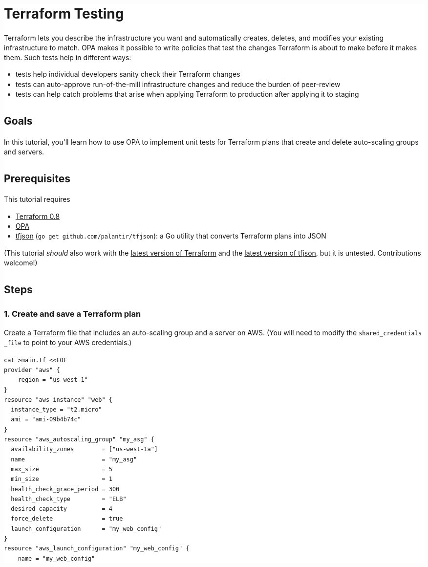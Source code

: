 # Terraform Testing

Terraform lets you describe the infrastructure you want and automatically creates, deletes, and modifies
your existing infrastructure to match.  OPA makes it possible to write policies that test the changes
Terraform is about to make before it makes them.  Such tests help in different ways:
* tests help individual developers sanity check their Terraform changes
* tests can auto-approve run-of-the-mill infrastructure changes and reduce
the burden of peer-review
* tests can help catch problems that arise when applying Terraform to production after applying it to staging


## Goals

In this tutorial, you'll learn how to use OPA to implement unit tests for Terraform plans that create
and delete auto-scaling groups and servers.

## Prerequisites

This tutorial requires

* [Terraform 0.8](https://releases.hashicorp.com/terraform/0.8.8/)
* [OPA](https://github.com/open-policy-agent/opa/releases)
* [tfjson](https://github.com/palantir/tfjson) (`go get github.com/palantir/tfjson`): a Go utility that converts Terraform plans into JSON

(This tutorial *should* also work with the [latest version of Terraform](https://www.terraform.io/downloads.html) 
and the [latest version of tfjson](https://github.com/philips/tfjson), but it is untested.  Contributions welcome!)

## Steps

### 1. Create and save a Terraform plan

Create a [Terraform](https://www.terraform.io/docs/index.html) file that includes an 
auto-scaling group and a server on AWS.  (You will need to modify the `shared_credentials_file`
to point to your AWS credentials.)

```shell
cat >main.tf <<EOF
provider "aws" {
    region = "us-west-1"
}
resource "aws_instance" "web" {
  instance_type = "t2.micro"
  ami = "ami-09b4b74c"
}
resource "aws_autoscaling_group" "my_asg" {
  availability_zones        = ["us-west-1a"]
  name                      = "my_asg"
  max_size                  = 5
  min_size                  = 1
  health_check_grace_period = 300
  health_check_type         = "ELB"
  desired_capacity          = 4
  force_delete              = true
  launch_configuration      = "my_web_config"
}
resource "aws_launch_configuration" "my_web_config" {
    name = "my_web_config"
```